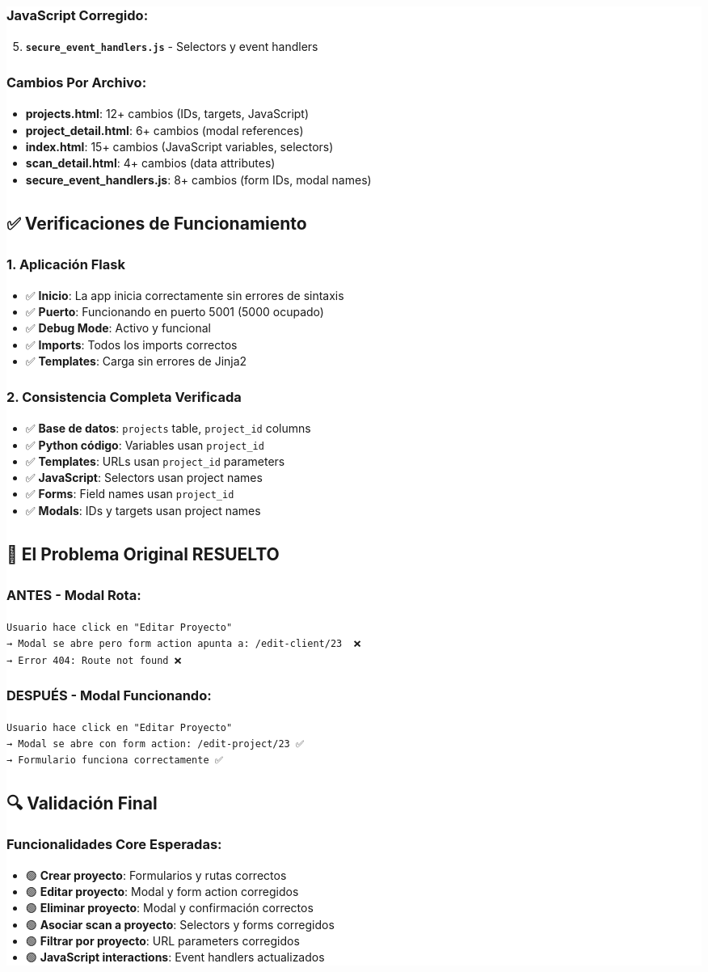 ### JavaScript Corregido:
5. **`secure_event_handlers.js`** - Selectors y event handlers

### Cambios Por Archivo:
- **projects.html**: 12+ cambios (IDs, targets, JavaScript)
- **project_detail.html**: 6+ cambios (modal references)
- **index.html**: 15+ cambios (JavaScript variables, selectors)  
- **scan_detail.html**: 4+ cambios (data attributes)
- **secure_event_handlers.js**: 8+ cambios (form IDs, modal names)

## ✅ Verificaciones de Funcionamiento

### 1. Aplicación Flask
- ✅ **Inicio**: La app inicia correctamente sin errores de sintaxis
- ✅ **Puerto**: Funcionando en puerto 5001 (5000 ocupado)
- ✅ **Debug Mode**: Activo y funcional
- ✅ **Imports**: Todos los imports correctos
- ✅ **Templates**: Carga sin errores de Jinja2

### 2. Consistencia Completa Verificada
- ✅ **Base de datos**: `projects` table, `project_id` columns
- ✅ **Python código**: Variables usan `project_id`
- ✅ **Templates**: URLs usan `project_id` parameters  
- ✅ **JavaScript**: Selectors usan project names
- ✅ **Forms**: Field names usan `project_id`
- ✅ **Modals**: IDs y targets usan project names

## 🎯 El Problema Original RESUELTO

### ANTES - Modal Rota:
```
Usuario hace click en "Editar Proyecto"
→ Modal se abre pero form action apunta a: /edit-client/23  ❌
→ Error 404: Route not found ❌
```

### DESPUÉS - Modal Funcionando:
```
Usuario hace click en "Editar Proyecto"  
→ Modal se abre con form action: /edit-project/23 ✅
→ Formulario funciona correctamente ✅
```

## 🔍 Validación Final

### Funcionalidades Core Esperadas:
- 🟢 **Crear proyecto**: Formularios y rutas correctos
- 🟢 **Editar proyecto**: Modal y form action corregidos  
- 🟢 **Eliminar proyecto**: Modal y confirmación correctos
- 🟢 **Asociar scan a proyecto**: Selectors y forms corregidos
- 🟢 **Filtrar por proyecto**: URL parameters corregidos
- 🟢 **JavaScript interactions**: Event handlers actualizados
